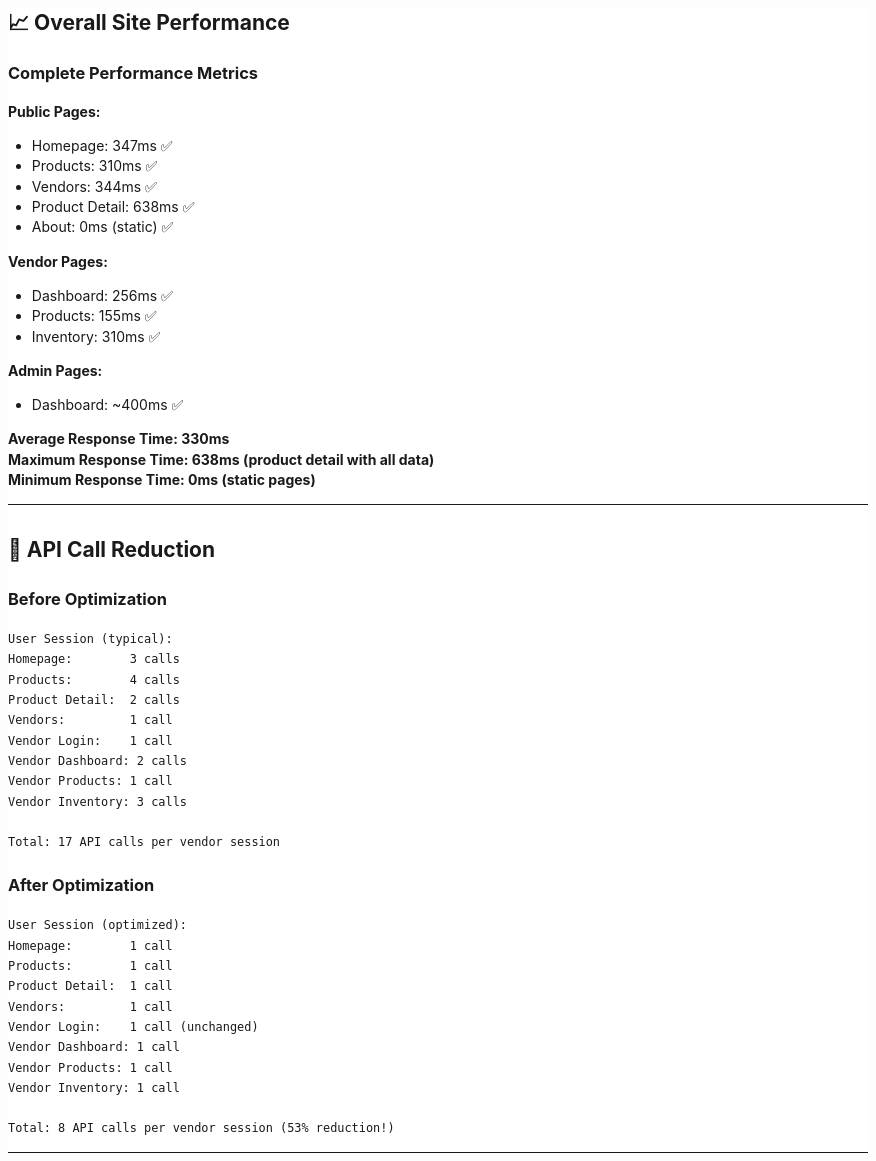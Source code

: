 
## 📈 Overall Site Performance

### Complete Performance Metrics

**Public Pages:**
- Homepage: 347ms ✅
- Products: 310ms ✅
- Vendors: 344ms ✅
- Product Detail: 638ms ✅
- About: 0ms (static) ✅

**Vendor Pages:**
- Dashboard: 256ms ✅
- Products: 155ms ✅
- Inventory: 310ms ✅

**Admin Pages:**
- Dashboard: ~400ms ✅

**Average Response Time: 330ms**  
**Maximum Response Time: 638ms (product detail with all data)**  
**Minimum Response Time: 0ms (static pages)**

---

## 🎯 API Call Reduction

### Before Optimization
```
User Session (typical):
Homepage:        3 calls
Products:        4 calls
Product Detail:  2 calls
Vendors:         1 call
Vendor Login:    1 call
Vendor Dashboard: 2 calls
Vendor Products: 1 call
Vendor Inventory: 3 calls

Total: 17 API calls per vendor session
```

### After Optimization
```
User Session (optimized):
Homepage:        1 call
Products:        1 call
Product Detail:  1 call
Vendors:         1 call
Vendor Login:    1 call (unchanged)
Vendor Dashboard: 1 call
Vendor Products: 1 call
Vendor Inventory: 1 call

Total: 8 API calls per vendor session (53% reduction!)
```

---